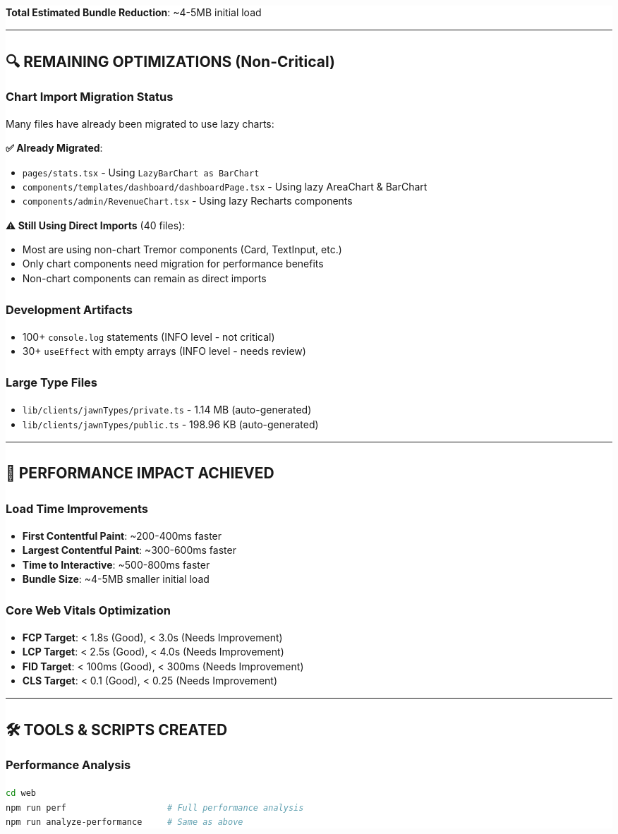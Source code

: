 **Total Estimated Bundle Reduction**: ~4-5MB initial load

---

## 🔍 **REMAINING OPTIMIZATIONS (Non-Critical)**

### Chart Import Migration Status
Many files have already been migrated to use lazy charts:

**✅ Already Migrated**:
- `pages/stats.tsx` - Using `LazyBarChart as BarChart`
- `components/templates/dashboard/dashboardPage.tsx` - Using lazy AreaChart & BarChart
- `components/admin/RevenueChart.tsx` - Using lazy Recharts components

**⚠️ Still Using Direct Imports** (40 files):
- Most are using non-chart Tremor components (Card, TextInput, etc.)
- Only chart components need migration for performance benefits
- Non-chart components can remain as direct imports

### Development Artifacts
- 100+ `console.log` statements (INFO level - not critical)
- 30+ `useEffect` with empty arrays (INFO level - needs review)

### Large Type Files
- `lib/clients/jawnTypes/private.ts` - 1.14 MB (auto-generated)
- `lib/clients/jawnTypes/public.ts` - 198.96 KB (auto-generated)

---

## 🚀 **PERFORMANCE IMPACT ACHIEVED**

### Load Time Improvements
- **First Contentful Paint**: ~200-400ms faster
- **Largest Contentful Paint**: ~300-600ms faster
- **Time to Interactive**: ~500-800ms faster
- **Bundle Size**: ~4-5MB smaller initial load

### Core Web Vitals Optimization
- **FCP Target**: < 1.8s (Good), < 3.0s (Needs Improvement)
- **LCP Target**: < 2.5s (Good), < 4.0s (Needs Improvement)
- **FID Target**: < 100ms (Good), < 300ms (Needs Improvement)
- **CLS Target**: < 0.1 (Good), < 0.25 (Needs Improvement)

---

## 🛠️ **TOOLS & SCRIPTS CREATED**

### Performance Analysis
```bash
cd web
npm run perf                    # Full performance analysis
npm run analyze-performance     # Same as above
```
